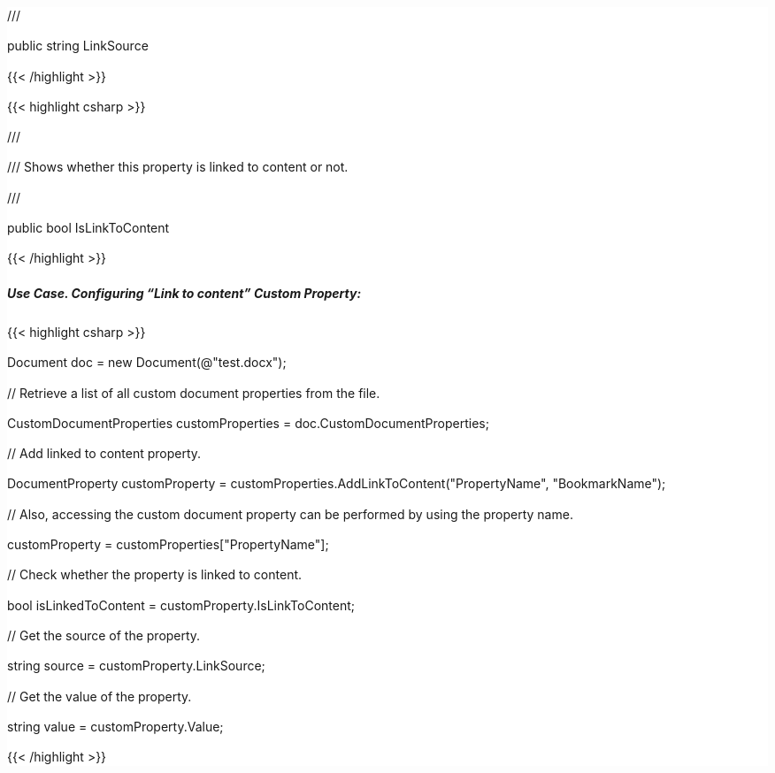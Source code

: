 /// </summary>

public string LinkSource

{{< /highlight >}}

{{< highlight csharp >}}

 /// <summary>

/// Shows whether this property is linked to content or not.

/// </summary>

public bool IsLinkToContent

{{< /highlight >}}


##### **Use Case. Configuring “Link to content” Custom Property:**
{{< highlight csharp >}}

 Document doc = new Document(@"test.docx");



// Retrieve a list of all custom document properties from the file.

CustomDocumentProperties customProperties = doc.CustomDocumentProperties;



// Add linked to content property.

DocumentProperty customProperty = customProperties.AddLinkToContent("PropertyName", "BookmarkName");



// Also, accessing the custom document property can be performed by using the property name.

customProperty = customProperties["PropertyName"];



// Check whether the property is linked to content.

bool isLinkedToContent = customProperty.IsLinkToContent;



// Get the source of the property.

string source = customProperty.LinkSource;



// Get the value of the property.

string value = customProperty.Value;

{{< /highlight >}}
